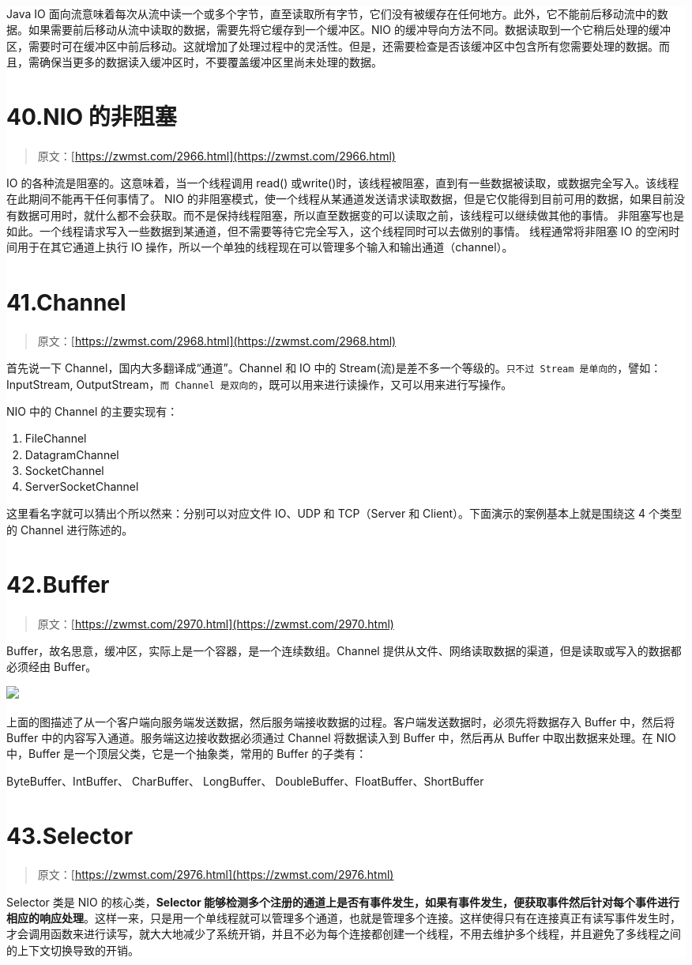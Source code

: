 Java IO 面向流意味着每次从流中读一个或多个字节，直至读取所有字节，它们没有被缓存在任何地方。此外，它不能前后移动流中的数据。如果需要前后移动从流中读取的数据，需要先将它缓存到一个缓冲区。NIO 的缓冲导向方法不同。数据读取到一个它稍后处理的缓冲区，需要时可在缓冲区中前后移动。这就增加了处理过程中的灵活性。但是，还需要检查是否该缓冲区中包含所有您需要处理的数据。而且，需确保当更多的数据读入缓冲区时，不要覆盖缓冲区里尚未处理的数据。

# 40.NIO 的非阻塞

> 原文：[https://zwmst.com/2966.html](https://zwmst.com/2966.html)

IO 的各种流是阻塞的。这意味着，当一个线程调用 read() 或write()时，该线程被阻塞，直到有一些数据被读取，或数据完全写入。该线程在此期间不能再干任何事情了。 NIO 的非阻塞模式，使一个线程从某通道发送请求读取数据，但是它仅能得到目前可用的数据，如果目前没有数据可用时，就什么都不会获取。而不是保持线程阻塞，所以直至数据变的可以读取之前，该线程可以继续做其他的事情。 非阻塞写也是如此。一个线程请求写入一些数据到某通道，但不需要等待它完全写入，这个线程同时可以去做别的事情。 线程通常将非阻塞 IO 的空闲时间用于在其它通道上执行 IO 操作，所以一个单独的线程现在可以管理多个输入和输出通道（channel）。

# 41.Channel

> 原文：[https://zwmst.com/2968.html](https://zwmst.com/2968.html)

首先说一下 Channel，国内大多翻译成“通道”。Channel 和 IO 中的 Stream(流)是差不多一个等级的。`只不过 Stream 是单向的`，譬如：InputStream, OutputStream，`而 Channel 是双向的`，既可以用来进行读操作，又可以用来进行写操作。

NIO 中的 Channel 的主要实现有：

1.  FileChannel
2.  DatagramChannel
3.  SocketChannel
4.  ServerSocketChannel

这里看名字就可以猜出个所以然来：分别可以对应文件 IO、UDP 和 TCP（Server 和 Client）。下面演示的案例基本上就是围绕这 4 个类型的 Channel 进行陈述的。

# 42.Buffer

> 原文：[https://zwmst.com/2970.html](https://zwmst.com/2970.html)

Buffer，故名思意，缓冲区，实际上是一个容器，是一个连续数组。Channel 提供从文件、网络读取数据的渠道，但是读取或写入的数据都必须经由 Buffer。

![](img/076caff71d416975b07d3bae6a6a0466.png)

上面的图描述了从一个客户端向服务端发送数据，然后服务端接收数据的过程。客户端发送数据时，必须先将数据存入 Buffer 中，然后将 Buffer 中的内容写入通道。服务端这边接收数据必须通过 Channel 将数据读入到 Buffer 中，然后再从 Buffer 中取出数据来处理。在 NIO 中，Buffer 是一个顶层父类，它是一个抽象类，常用的 Buffer 的子类有：

ByteBuffer、IntBuffer、 CharBuffer、 LongBuffer、 DoubleBuffer、FloatBuffer、ShortBuffer

# 43.Selector

> 原文：[https://zwmst.com/2976.html](https://zwmst.com/2976.html)

Selector 类是 NIO 的核心类，**Selector 能够检测多个注册的通道上是否有事件发生，如果有事件发生，便获取事件然后针对每个事件进行相应的响应处理**。这样一来，只是用一个单线程就可以管理多个通道，也就是管理多个连接。这样使得只有在连接真正有读写事件发生时，才会调用函数来进行读写，就大大地减少了系统开销，并且不必为每个连接都创建一个线程，不用去维护多个线程，并且避免了多线程之间的上下文切换导致的开销。
